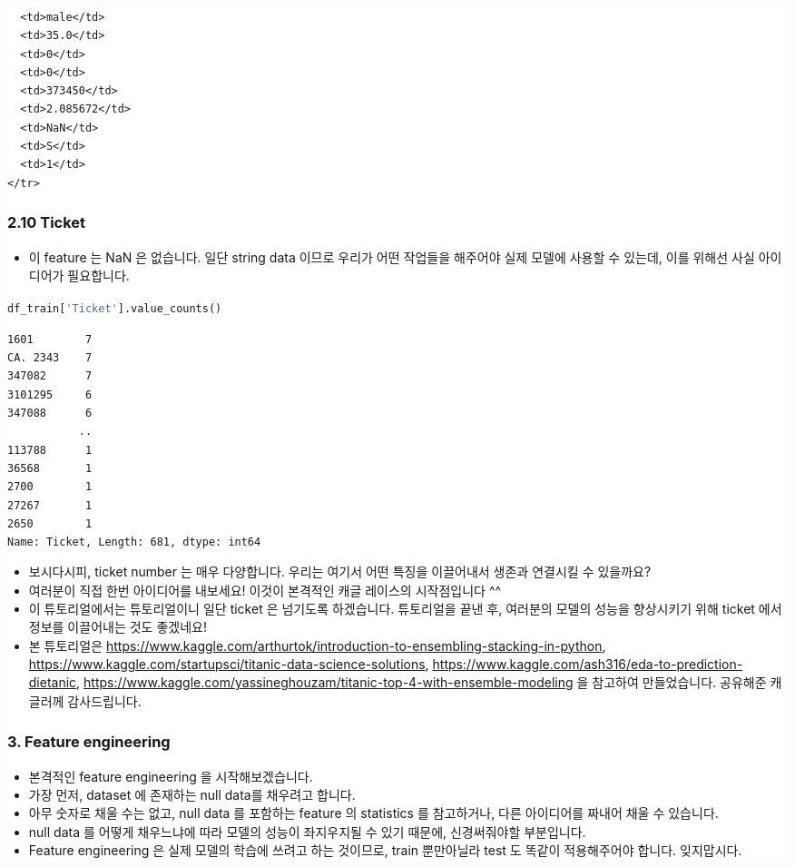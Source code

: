      <td>male</td>
      <td>35.0</td>
      <td>0</td>
      <td>0</td>
      <td>373450</td>
      <td>2.085672</td>
      <td>NaN</td>
      <td>S</td>
      <td>1</td>
    </tr>
  </tbody>
</table>
</div>



### 2.10 Ticket
- 이 feature 는 NaN 은 없습니다. 일단 string data 이므로 우리가 어떤 작업들을 해주어야 실제 모델에 사용할 수 있는데, 이를 위해선 사실 아이디어가 필요합니다.


```python
df_train['Ticket'].value_counts()
```




    1601        7
    CA. 2343    7
    347082      7
    3101295     6
    347088      6
               ..
    113788      1
    36568       1
    2700        1
    27267       1
    2650        1
    Name: Ticket, Length: 681, dtype: int64



- 보시다시피, ticket number 는 매우 다양합니다. 우리는 여기서 어떤 특징을 이끌어내서 생존과 연결시킬 수 있을까요?
- 여러분이 직접 한번 아이디어를 내보세요! 이것이 본격적인 캐글 레이스의 시작점입니다 ^^
- 이 튜토리얼에서는 튜토리얼이니 일단 ticket 은 넘기도록 하겠습니다. 튜토리얼을 끝낸 후, 여러분의 모델의 성능을 향상시키기 위해 ticket 에서 정보를 이끌어내는 것도 좋겠네요!
- 본 튜토리얼은 https://www.kaggle.com/arthurtok/introduction-to-ensembling-stacking-in-python, https://www.kaggle.com/startupsci/titanic-data-science-solutions, https://www.kaggle.com/ash316/eda-to-prediction-dietanic, https://www.kaggle.com/yassineghouzam/titanic-top-4-with-ensemble-modeling 을 참고하여 만들었습니다. 공유해준 캐글러께 감사드립니다.

### 3. Feature engineering
- 본격적인 feature engineering 을 시작해보겠습니다.
- 가장 먼저, dataset 에 존재하는 null data를 채우려고 합니다.
- 아무 숫자로 채울 수는 없고, null data 를 포함하는 feature 의 statistics 를 참고하거나, 다른 아이디어를 짜내어 채울 수 있습니다.
- null data 를 어떻게 채우느냐에 따라 모델의 성능이 좌지우지될 수 있기 때문에, 신경써줘야할 부분입니다.
- Feature engineering 은 실제 모델의 학습에 쓰려고 하는 것이므로, train 뿐만아닐라 test 도 똑같이 적용해주어야 합니다. 잊지맙시다.
